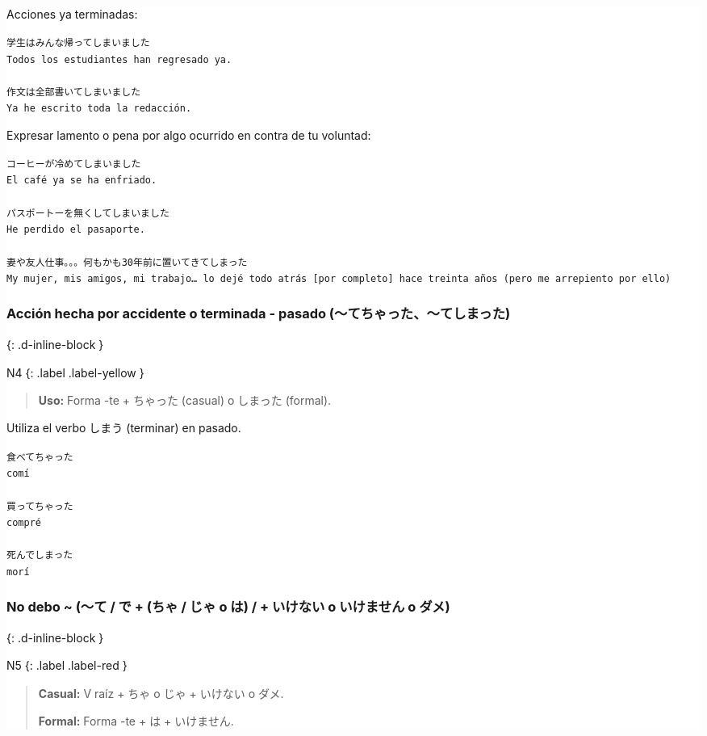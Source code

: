 Acciones ya terminadas:

```
学生はみんな帰ってしまいました
Todos los estudiantes han regresado ya.

作文は全部書いてしまいました
Ya he escrito toda la redacción.
```

Expresar lamento o pena por algo ocurrido en contra de tu voluntad:

```
コーヒーが冷めてしまいました
El café ya se ha enfriado.

パスポートーを無くしてしまいました
He perdido el pasaporte.

妻や友人仕事。。。何もかも30年前に置いてきてしまった
My mujer, mis amigos, mi trabajo… lo dejé todo atrás [por completo] hace treinta años (pero me arrepiento por ello)
```

### Acción hecha por accidente o terminada - pasado (〜てちゃった、〜てしまった)
{: .d-inline-block }

N4
{: .label .label-yellow }

> **Uso:** Forma -te + ちゃった (casual) o しまった (formal).

Utiliza el verbo しまう (terminar) en pasado.

```
食べてちゃった
comí

買ってちゃった
compré

死んでしまった
morí
```

### No debo ~ (〜て / で + (ちゃ / じゃ o は) / + いけない o いけません o ダメ)
{: .d-inline-block }

N5
{: .label .label-red }

> **Casual:** V raíz + ちゃ o じゃ + いけない o ダメ.
> 
> **Formal:** Forma -te + は + いけません.
